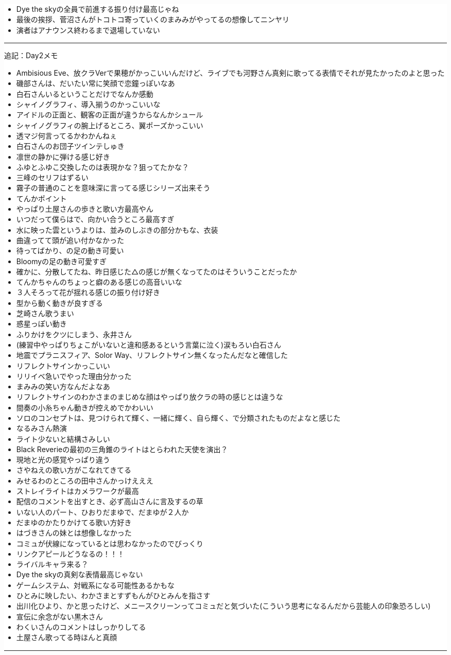 * Dye the skyの全員で前進する振り付け最高じゃね
* 最後の挨拶、菅沼さんがトコトコ寄っていくのまみみがやってるの想像してニンヤリ
* 演者はアナウンス終わるまで退場していない

---

追記：Day2メモ

* Ambisious Eve、放クラVerで果穂がかっこいいんだけど、ライブでも河野さん真剣に歌ってる表情でそれが見たかったのよと思った
* 磯部さんは、だいたい常に笑顔で恋鐘っぽいなあ
* 白石さんいるということだけでなんか感動
* シャイノグラフィ、導入揃うのかっこいいな
* アイドルの正面と、観客の正面が違うからなんかシュール
* シャイノグラフィの腕上げるところ、翼ポーズかっこいい
* 透マジ何言ってるかわかんねぇ
* 白石さんのお団子ツインテしゅき
* 凛世の静かに弾ける感じ好き
* ふゆとふゆこ交換したのは表現かな？狙ってたかな？
* 三峰のセリフはずるい
* 霧子の普通のことを意味深に言ってる感じシリーズ出来そう
* てんかポイント
* やっぱり土屋さんの歩きと歌い方最高やん
* いつだって僕らはで、向かい合うところ最高すぎ
* 水に映った雲というよりは、並みのしぶきの部分かもな、衣装
* 曲違ってて頭が追い付かなかった
* 待ってばかり、の足の動き可愛い
* Bloomyの足の動き可愛すぎ
* 確かに、分散してたね、昨日感じた△の感じが無くなってたのはそういうことだったか
* てんかちゃんのちょっと癖のある感じの高音いいな
* ３人そろって花が揺れる感じの振り付け好き
* 型から動く動きが良すぎる
* 芝崎さん歌うまい
* 惑星っぽい動き
* ふりかけをクツにしまう、永井さん
* (練習中やっぱりちょこがいないと違和感あるという言葉に泣く)涙もろい白石さん
* 地震でプラニスフィア、Solor Way、リフレクトサイン無くなったんだなと確信した
* リフレクトサインかっこいい
* リリイベ急いでやった理由分かった
* まみみの笑い方なんだよなあ
* リフレクトサインのわかさまのまじめな顔はやっぱり放クラの時の感じとは違うな
* 間奏の小糸ちゃん動きが控えめでかわいい
* ソロのコンセプトは、見つけられて輝く、一緒に輝く、自ら輝く、で分類されたものだよなと感じた
* なるみさん熱演
* ライト少ないと結構さみしい
* Black Reverieの最初の三角錐のライトはとらわれた天使を演出？
* 現地と光の感覚やっぱり違う
* さやねえの歌い方がこなれてきてる
* みせるわのところの田中さんかっけえええ
* ストレイライトはカメラワークが最高
* 配信のコメントを出すとき、必ず高山さんに言及するの草
* いない人のパート、ひおりだまゆで、だまゆが２人か
* だまゆのかたりかけてる歌い方好き
* はづきさんの妹とは想像しなかった
* コミュが伏線になっているとは思わなかったのでびっくり
* リンクアピールどうなるの！！！
* ライバルキャラ来る？
* Dye the skyの真剣な表情最高じゃない
* ゲームシステム、対戦系になる可能性あるかもな
* ひとみに映したい、わかさまとすずもんがひとみんを指さす
* 出川化ひより、かと思ったけど、メニースクリーンってコミュだと気づいた(こういう思考になるんだから芸能人の印象恐ろしい)
* 宣伝に余念がない黒木さん
* わくいさんのコメントはしっかりしてる
* 土屋さん歌ってる時ほんと真顔

---